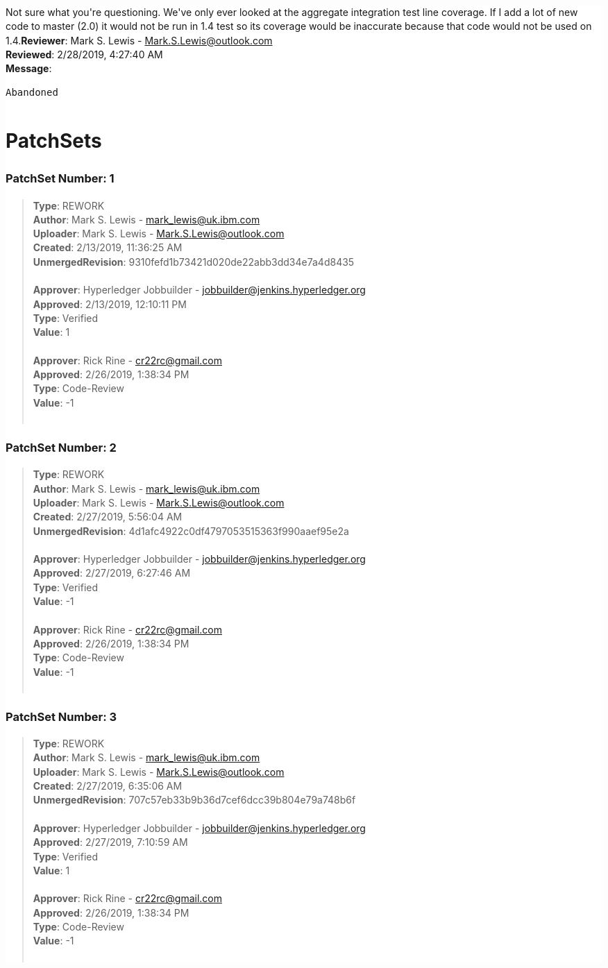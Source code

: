Not sure what you're questioning.  We've only ever looked at the aggregate integration test line coverage.   If I add a lot of new code to master (2.0) it would not be run in 1.4 test so its coverage would be inaccurate because that code would not be used on 1.4.</pre><strong>Reviewer</strong>: Mark S. Lewis - Mark.S.Lewis@outlook.com<br><strong>Reviewed</strong>: 2/28/2019, 4:27:40 AM<br><strong>Message</strong>: <pre>Abandoned</pre><h1>PatchSets</h1><h3>PatchSet Number: 1</h3><blockquote><strong>Type</strong>: REWORK<br><strong>Author</strong>: Mark S. Lewis - mark_lewis@uk.ibm.com<br><strong>Uploader</strong>: Mark S. Lewis - Mark.S.Lewis@outlook.com<br><strong>Created</strong>: 2/13/2019, 11:36:25 AM<br><strong>UnmergedRevision</strong>: 9310fefd1b73421d020de22abb3dd34e7a4d8435<br><br><strong>Approver</strong>: Hyperledger Jobbuilder - jobbuilder@jenkins.hyperledger.org<br><strong>Approved</strong>: 2/13/2019, 12:10:11 PM<br><strong>Type</strong>: Verified<br><strong>Value</strong>: 1<br><br><strong>Approver</strong>: Rick Rine - cr22rc@gmail.com<br><strong>Approved</strong>: 2/26/2019, 1:38:34 PM<br><strong>Type</strong>: Code-Review<br><strong>Value</strong>: -1<br><br></blockquote><h3>PatchSet Number: 2</h3><blockquote><strong>Type</strong>: REWORK<br><strong>Author</strong>: Mark S. Lewis - mark_lewis@uk.ibm.com<br><strong>Uploader</strong>: Mark S. Lewis - Mark.S.Lewis@outlook.com<br><strong>Created</strong>: 2/27/2019, 5:56:04 AM<br><strong>UnmergedRevision</strong>: 4d1afc4922c0df4797053515363f990aaef95e2a<br><br><strong>Approver</strong>: Hyperledger Jobbuilder - jobbuilder@jenkins.hyperledger.org<br><strong>Approved</strong>: 2/27/2019, 6:27:46 AM<br><strong>Type</strong>: Verified<br><strong>Value</strong>: -1<br><br><strong>Approver</strong>: Rick Rine - cr22rc@gmail.com<br><strong>Approved</strong>: 2/26/2019, 1:38:34 PM<br><strong>Type</strong>: Code-Review<br><strong>Value</strong>: -1<br><br></blockquote><h3>PatchSet Number: 3</h3><blockquote><strong>Type</strong>: REWORK<br><strong>Author</strong>: Mark S. Lewis - mark_lewis@uk.ibm.com<br><strong>Uploader</strong>: Mark S. Lewis - Mark.S.Lewis@outlook.com<br><strong>Created</strong>: 2/27/2019, 6:35:06 AM<br><strong>UnmergedRevision</strong>: 707c57eb33b9b36d7cef6dcc39b804e79a748b6f<br><br><strong>Approver</strong>: Hyperledger Jobbuilder - jobbuilder@jenkins.hyperledger.org<br><strong>Approved</strong>: 2/27/2019, 7:10:59 AM<br><strong>Type</strong>: Verified<br><strong>Value</strong>: 1<br><br><strong>Approver</strong>: Rick Rine - cr22rc@gmail.com<br><strong>Approved</strong>: 2/26/2019, 1:38:34 PM<br><strong>Type</strong>: Code-Review<br><strong>Value</strong>: -1<br><br></blockquote>